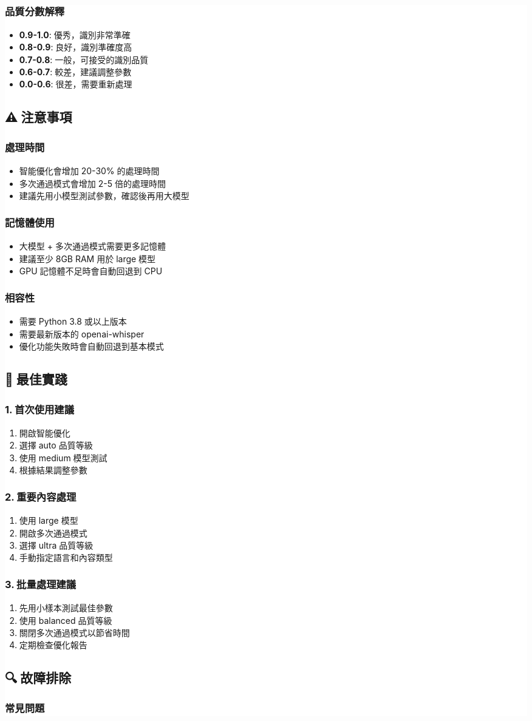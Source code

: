 ### 品質分數解釋
- **0.9-1.0**: 優秀，識別非常準確
- **0.8-0.9**: 良好，識別準確度高
- **0.7-0.8**: 一般，可接受的識別品質
- **0.6-0.7**: 較差，建議調整參數
- **0.0-0.6**: 很差，需要重新處理

## ⚠️ 注意事項

### 處理時間
- 智能優化會增加 20-30% 的處理時間
- 多次通過模式會增加 2-5 倍的處理時間
- 建議先用小模型測試參數，確認後再用大模型

### 記憶體使用
- 大模型 + 多次通過模式需要更多記憶體
- 建議至少 8GB RAM 用於 large 模型
- GPU 記憶體不足時會自動回退到 CPU

### 相容性
- 需要 Python 3.8 或以上版本
- 需要最新版本的 openai-whisper
- 優化功能失敗時會自動回退到基本模式

## 🚀 最佳實踐

### 1. 首次使用建議
1. 開啟智能優化
2. 選擇 auto 品質等級
3. 使用 medium 模型測試
4. 根據結果調整參數

### 2. 重要內容處理
1. 使用 large 模型
2. 開啟多次通過模式
3. 選擇 ultra 品質等級
4. 手動指定語言和內容類型

### 3. 批量處理建議
1. 先用小樣本測試最佳參數
2. 使用 balanced 品質等級
3. 關閉多次通過模式以節省時間
4. 定期檢查優化報告

## 🔍 故障排除

### 常見問題
